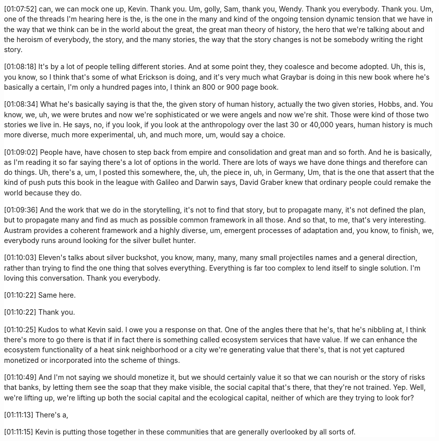 [01:07:52] can, we can mock one up, Kevin. Thank you. Um, golly, Sam, thank you, Wendy. Thank you everybody. Thank you. Um, one of the threads I'm hearing here is the, is the one in the many and kind of the ongoing tension dynamic tension that we have in the way that we think can be in the world about the great, the great man theory of history, the hero that we're talking about and the heroism of everybody, the story, and the many stories, the way that the story changes is not be somebody writing the right story.

[01:08:18] It's by a lot of people telling different stories. And at some point they, they coalesce and become adopted. Uh, this is, you know, so I think that's some of what Erickson is doing, and it's very much what Graybar is doing in this new book where he's basically a certain, I'm only a hundred pages into, I think an 800 or 900 page book.

[01:08:34] What he's basically saying is that the, the given story of human history, actually the two given stories, Hobbs, and. You know, we, uh, we were brutes and now we're sophisticated or we were angels and now we're shit. Those were kind of those two stories we live in. He says, no, if you look, if you look at the anthropology over the last 30 or 40,000 years, human history is much more diverse, much more experimental, uh, and much more, um, would say a choice.

[01:09:02] People have, have chosen to step back from empire and consolidation and great man and so forth. And he is basically, as I'm reading it so far saying there's a lot of options in the world. There are lots of ways we have done things and therefore can do things. Uh, there's a, um, I posted this somewhere, the, uh, the piece in, uh, in Germany, Um, that is the one that assert that the kind of push puts this book in the league with Galileo and Darwin says, David Graber knew that ordinary people could remake the world because they do.

[01:09:36] And the work that we do in the storytelling, it's not to find that story, but to propagate many, it's not defined the plan, but to propagate many and find as much as possible common framework in all those. And so that, to me, that's very interesting. Austram provides a coherent framework and a highly diverse, um, emergent processes of adaptation and, you know, to finish, we, everybody runs around looking for the silver bullet hunter.

[01:10:03] Eleven's talks about silver buckshot, you know, many, many, many small projectiles names and a general direction, rather than trying to find the one thing that solves everything. Everything is far too complex to lend itself to single solution. I'm loving this conversation. Thank you everybody. 

[01:10:22] Same here.

[01:10:22] Thank you. 

[01:10:25] Kudos to what Kevin said. I owe you a response on that. One of the angles there that he's, that he's nibbling at, I think there's more to go there is that if in fact there is something called ecosystem services that have value. If we can enhance the ecosystem functionality of a heat sink neighborhood or a city we're generating value that there's, that is not yet captured monetized or incorporated into the scheme of things.

[01:10:49] And I'm not saying we should monetize it, but we should certainly value it so that we can nourish or the story of risks that banks, by letting them see the soap that they make visible, the social capital that's there, that they're not trained. Yep. Well, we're lifting up, we're lifting up both the social capital and the ecological capital, neither of which are they trying to look for?

[01:11:13] There's a, 

[01:11:15] Kevin is putting those together in these communities that are generally overlooked by all sorts of. 
